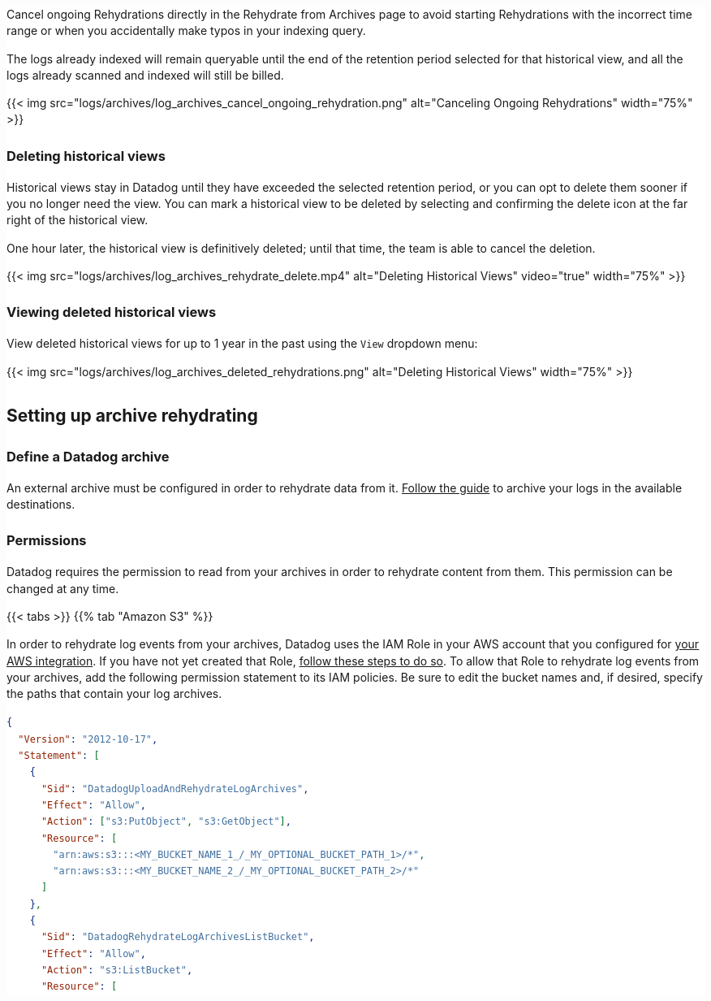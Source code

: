Cancel ongoing Rehydrations directly in the Rehydrate from Archives page to avoid starting Rehydrations with the incorrect time range or when you accidentally make typos in your indexing query.

The logs already indexed will remain queryable until the end of the retention period selected for that historical view, and all the logs already scanned and indexed will still be billed.

{{< img src="logs/archives/log_archives_cancel_ongoing_rehydration.png" alt="Canceling Ongoing Rehydrations" width="75%" >}}

### Deleting historical views

Historical views stay in Datadog until they have exceeded the selected retention period, or you can opt to delete them sooner if you no longer need the view. You can mark a historical view to be deleted by selecting and confirming the delete icon at the far right of the historical view.

One hour later, the historical view is definitively deleted; until that time, the team is able to cancel the deletion.

{{< img src="logs/archives/log_archives_rehydrate_delete.mp4" alt="Deleting Historical Views" video="true" width="75%" >}}

### Viewing deleted historical views

View deleted historical views for up to 1 year in the past using the `View` dropdown menu:

{{< img src="logs/archives/log_archives_deleted_rehydrations.png" alt="Deleting Historical Views" width="75%" >}}

## Setting up archive rehydrating

### Define a Datadog archive

An external archive must be configured in order to rehydrate data from it. [Follow the guide][8] to archive your logs in the available destinations.

### Permissions

Datadog requires the permission to read from your archives in order to rehydrate content from them. This permission can be changed at any time.

{{< tabs >}}
{{% tab "Amazon S3" %}}

In order to rehydrate log events from your archives, Datadog uses the IAM Role in your AWS account that you configured for [your AWS integration][1]. If you have not yet created that Role, [follow these steps to do so][2]. To allow that Role to rehydrate log events from your archives, add the following permission statement to its IAM policies. Be sure to edit the bucket names and, if desired, specify the paths that contain your log archives.

```json
{
  "Version": "2012-10-17",
  "Statement": [
    {
      "Sid": "DatadogUploadAndRehydrateLogArchives",
      "Effect": "Allow",
      "Action": ["s3:PutObject", "s3:GetObject"],
      "Resource": [
        "arn:aws:s3:::<MY_BUCKET_NAME_1_/_MY_OPTIONAL_BUCKET_PATH_1>/*",
        "arn:aws:s3:::<MY_BUCKET_NAME_2_/_MY_OPTIONAL_BUCKET_PATH_2>/*"
      ]
    },
    {
      "Sid": "DatadogRehydrateLogArchivesListBucket",
      "Effect": "Allow",
      "Action": "s3:ListBucket",
      "Resource": [
```

[1]: https://app.datadoghq.com/account/settings#integrations/amazon-web-services
[2]: /integrations/amazon_web_services/?tab=allpermissions#installation
[3]: https://app.datadoghq.com/logs/pipelines/archives
[1]: /logs/archives/?tab=azurestorage#create-and-configure-a-storage-bucket
[1]: https://console.cloud.google.com/iam-admin/iam
[1]: /logs/explorer/
[2]: https://app.datadoghq.com/logs/pipelines
[3]: https://app.datadoghq.com/logs/pipelines/historical-views
[4]: /logs/explorer/search/
[5]: /logs/archives/?tab=awss3#datadog-tags
[6]: /integrations/#cat-notification
[7]: /events/
[8]: /logs/archives/